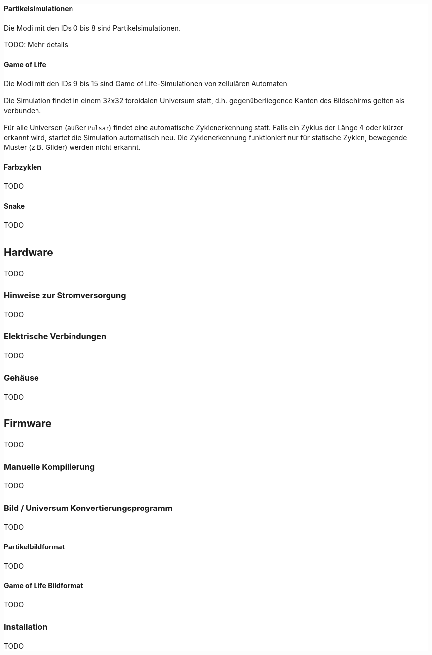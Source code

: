 #### Partikelsimulationen

Die Modi mit den IDs 0 bis 8 sind Partikelsimulationen.

TODO: Mehr details

#### Game of Life

Die Modi mit den IDs 9 bis 15 sind [Game of Life](https://de.wikipedia.org/wiki/Conways_Spiel_des_Lebens)-Simulationen
von zellulären Automaten.

Die Simulation findet in einem 32x32 toroidalen Universum statt, d.h. gegenüberliegende Kanten
des Bildschirms gelten als verbunden.

Für alle Universen (außer `Pulsar`) findet eine automatische Zyklenerkennung statt.
Falls ein Zyklus der Länge 4 oder kürzer erkannt wird, startet die Simulation automatisch neu.
Die Zyklenerkennung funktioniert nur für statische Zyklen, bewegende Muster (z.B. Glider)
werden nicht erkannt.

#### Farbzyklen

TODO

#### Snake

TODO

## Hardware

TODO

### Hinweise zur Stromversorgung

TODO

### Elektrische Verbindungen

TODO

### Gehäuse

TODO

## Firmware

TODO

### Manuelle Kompilierung

TODO

### Bild / Universum Konvertierungsprogramm

TODO

#### Partikelbildformat

TODO

#### Game of Life Bildformat

TODO

### Installation

TODO
